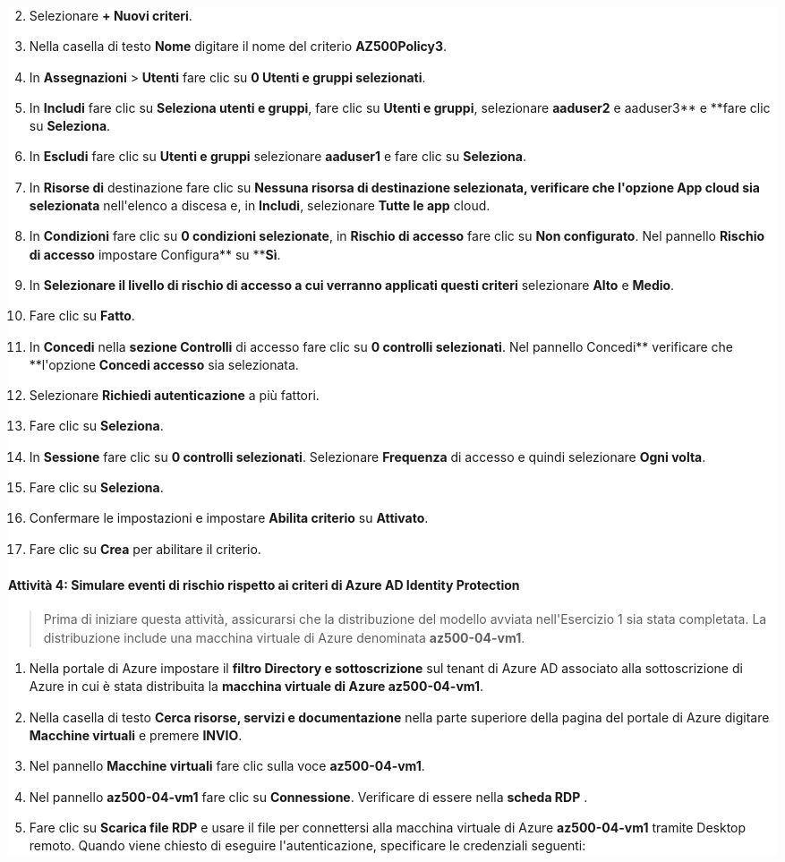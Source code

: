2. Selezionare **+ Nuovi criteri**.

3. Nella casella di testo **Nome** digitare il nome del criterio **AZ500Policy3**.

4. In **Assegnazioni** > **Utenti** fare clic su **0 Utenti e gruppi selezionati**.

5. In **Includi** fare clic su **Seleziona utenti e gruppi**, fare clic su **Utenti e gruppi**, selezionare **aaduser2** e aaduser3** e **fare clic su **Seleziona**.

6. In **Escludi** fare clic su **Utenti e gruppi** selezionare **aaduser1** e fare clic su **Seleziona**. 

7. In **Risorse di** destinazione fare clic su **Nessuna risorsa di destinazione selezionata, verificare che **l'opzione App** cloud sia selezionata** nell'elenco a discesa e, in **Includi**, selezionare **Tutte le app** cloud.

8. In **Condizioni** fare clic su **0 condizioni selezionate**, in **Rischio di accesso** fare clic su **Non configurato**. Nel pannello **Rischio di accesso** impostare Configura** su ****Sì**.

9. In **Selezionare il livello di rischio di accesso a cui verranno applicati questi criteri** selezionare **Alto** e **Medio**.

10. Fare clic su **Fatto**.

11. In **Concedi** nella **sezione Controlli** di accesso fare clic su **0 controlli selezionati**. Nel pannello Concedi** verificare che **l'opzione **Concedi accesso** sia selezionata.   

12. Selezionare **Richiedi autenticazione** a più fattori.

13. Fare clic su **Seleziona**.

14. In **Sessione** fare clic su **0 controlli selezionati**. Selezionare **Frequenza** di accesso e quindi selezionare **Ogni volta**.

15. Fare clic su **Seleziona**.

16. Confermare le impostazioni e impostare **Abilita criterio** su **Attivato**.

17. Fare clic su **Crea** per abilitare il criterio.

#### Attività 4: Simulare eventi di rischio rispetto ai criteri di Azure AD Identity Protection 

> Prima di iniziare questa attività, assicurarsi che la distribuzione del modello avviata nell'Esercizio 1 sia stata completata. La distribuzione include una macchina virtuale di Azure denominata **az500-04-vm1**. 

1. Nella portale di Azure impostare il **filtro Directory e sottoscrizione** sul tenant di Azure AD associato alla sottoscrizione di Azure in cui è stata distribuita la **macchina virtuale di Azure az500-04-vm1**.

2. Nella casella di testo **Cerca risorse, servizi e documentazione** nella parte superiore della pagina del portale di Azure digitare **Macchine virtuali** e premere **INVIO**.

3. Nel pannello **Macchine virtuali** fare clic sulla voce **az500-04-vm1**. 

4. Nel pannello **az500-04-vm1** fare clic su **Connessione**. Verificare di essere nella **scheda RDP** .

5. Fare clic su **Scarica file RDP** e usare il file per connettersi alla macchina virtuale di Azure **az500-04-vm1** tramite Desktop remoto. Quando viene chiesto di eseguire l'autenticazione, specificare le credenziali seguenti:
